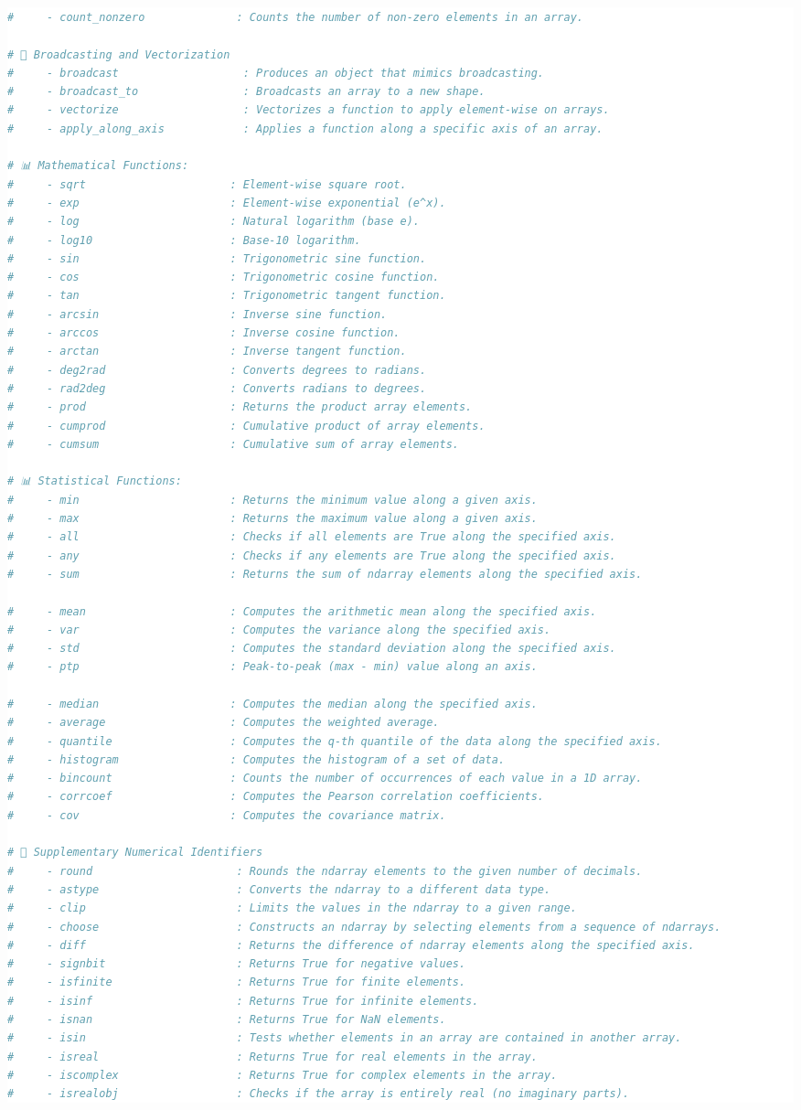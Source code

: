 ```python
#     - count_nonzero              : Counts the number of non-zero elements in an array.

# 🔗 Broadcasting and Vectorization
#     - broadcast                   : Produces an object that mimics broadcasting.
#     - broadcast_to                : Broadcasts an array to a new shape.
#     - vectorize                   : Vectorizes a function to apply element-wise on arrays.
#     - apply_along_axis            : Applies a function along a specific axis of an array.

# 📊 Mathematical Functions:
#     - sqrt                      : Element-wise square root.
#     - exp                       : Element-wise exponential (e^x).
#     - log                       : Natural logarithm (base e).
#     - log10                     : Base-10 logarithm.
#     - sin                       : Trigonometric sine function.
#     - cos                       : Trigonometric cosine function.
#     - tan                       : Trigonometric tangent function.
#     - arcsin                    : Inverse sine function.
#     - arccos                    : Inverse cosine function.
#     - arctan                    : Inverse tangent function.
#     - deg2rad                   : Converts degrees to radians.
#     - rad2deg                   : Converts radians to degrees.
#     - prod                      : Returns the product array elements.
#     - cumprod                   : Cumulative product of array elements.
#     - cumsum                    : Cumulative sum of array elements.

# 📊 Statistical Functions:
#     - min                       : Returns the minimum value along a given axis.
#     - max                       : Returns the maximum value along a given axis.
#     - all                       : Checks if all elements are True along the specified axis.
#     - any                       : Checks if any elements are True along the specified axis.
#     - sum                       : Returns the sum of ndarray elements along the specified axis.

#     - mean                      : Computes the arithmetic mean along the specified axis.
#     - var                       : Computes the variance along the specified axis.
#     - std                       : Computes the standard deviation along the specified axis.
#     - ptp                       : Peak-to-peak (max - min) value along an axis.

#     - median                    : Computes the median along the specified axis.
#     - average                   : Computes the weighted average.
#     - quantile                  : Computes the q-th quantile of the data along the specified axis.
#     - histogram                 : Computes the histogram of a set of data.
#     - bincount                  : Counts the number of occurrences of each value in a 1D array.
#     - corrcoef                  : Computes the Pearson correlation coefficients.
#     - cov                       : Computes the covariance matrix.

# 🔗 Supplementary Numerical Identifiers
#     - round                      : Rounds the ndarray elements to the given number of decimals.
#     - astype                     : Converts the ndarray to a different data type.
#     - clip                       : Limits the values in the ndarray to a given range.
#     - choose                     : Constructs an ndarray by selecting elements from a sequence of ndarrays.
#     - diff                       : Returns the difference of ndarray elements along the specified axis.
#     - signbit                    : Returns True for negative values.
#     - isfinite                   : Returns True for finite elements.
#     - isinf                      : Returns True for infinite elements.
#     - isnan                      : Returns True for NaN elements.
#     - isin                       : Tests whether elements in an array are contained in another array.
#     - isreal                     : Returns True for real elements in the array.
#     - iscomplex                  : Returns True for complex elements in the array.
#     - isrealobj                  : Checks if the array is entirely real (no imaginary parts).
```